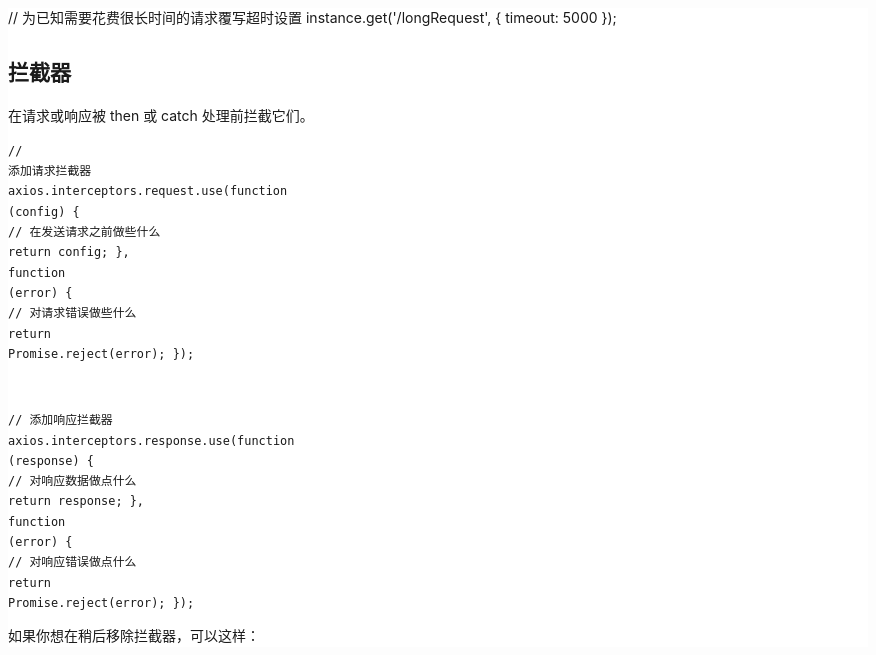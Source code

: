 // 为已知需要花费很长时间的请求覆写超时设置
instance.get('/longRequest', {
  timeout: 5000
});
</code></pre>
<h2 id="articleHeader10">拦截器</h2>
<p>在请求或响应被 then 或 catch 处理前拦截它们。</p>
<div class="widget-codetool" style="display:none;">
      <div class="widget-codetool--inner">
      <span class="selectCode code-tool" data-toggle="tooltip" data-placement="top" title="" data-original-title="全选"></span>
      <span type="button" class="copyCode code-tool" data-toggle="tooltip" data-placement="top" data-clipboard-text="// 添加请求拦截器
axios.interceptors.request.use(function (config) {
    // 在发送请求之前做些什么
    return config;
  }, function (error) {
    // 对请求错误做些什么
    return Promise.reject(error);
  });

// 添加响应拦截器
axios.interceptors.response.use(function (response) {
    // 对响应数据做点什么
    return response;
  }, function (error) {
    // 对响应错误做点什么
    return Promise.reject(error);
  });
" title="" data-original-title="复制"></span>
      <span type="button" class="saveToNote code-tool" data-toggle="tooltip" data-placement="top" title="" data-original-title="放进笔记"></span>
      </div>
      </div><pre class="hljs javascript"><code><span class="hljs-comment">// 添加请求拦截器</span>
axios.interceptors.request.use(<span class="hljs-function"><span class="hljs-keyword">function</span> (<span class="hljs-params">config</span>) </span>{
    <span class="hljs-comment">// 在发送请求之前做些什么</span>
    <span class="hljs-keyword">return</span> config;
  }, <span class="hljs-function"><span class="hljs-keyword">function</span> (<span class="hljs-params">error</span>) </span>{
    <span class="hljs-comment">// 对请求错误做些什么</span>
    <span class="hljs-keyword">return</span> <span class="hljs-built_in">Promise</span>.reject(error);
  });

<span class="hljs-comment">// 添加响应拦截器</span>
axios.interceptors.response.use(<span class="hljs-function"><span class="hljs-keyword">function</span> (<span class="hljs-params">response</span>) </span>{
    <span class="hljs-comment">// 对响应数据做点什么</span>
    <span class="hljs-keyword">return</span> response;
  }, <span class="hljs-function"><span class="hljs-keyword">function</span> (<span class="hljs-params">error</span>) </span>{
    <span class="hljs-comment">// 对响应错误做点什么</span>
    <span class="hljs-keyword">return</span> <span class="hljs-built_in">Promise</span>.reject(error);
  });
</code></pre>
<p>如果你想在稍后移除拦截器，可以这样：</p>
<div class="widget-codetool" style="display:none;">
      <div class="widget-codetool--inner">
      <span class="selectCode code-tool" data-toggle="tooltip" data-placement="top" title="" data-original-title="全选"></span>
      <span type="button" class="copyCode code-tool" data-toggle="tooltip" data-placement="top" data-clipboard-text="var myInterceptor = axios.interceptors.request.use(function () {/*...*/});
axios.interceptors.request.eject(myInterceptor);
" title="" data-original-title="复制"></span>